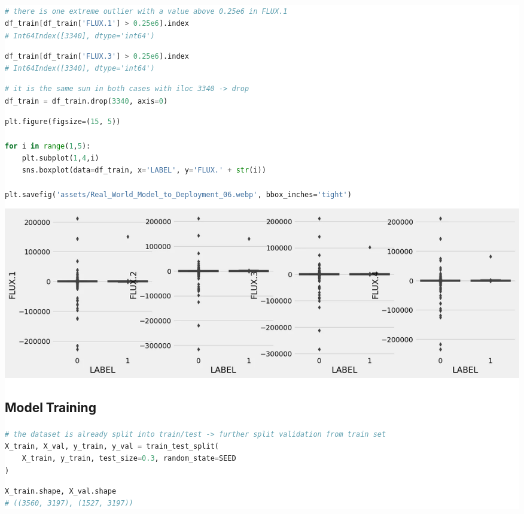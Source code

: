 ```python
# there is one extreme outlier with a value above 0.25e6 in FLUX.1
df_train[df_train['FLUX.1'] > 0.25e6].index
# Int64Index([3340], dtype='int64')
```

```python
df_train[df_train['FLUX.3'] > 0.25e6].index
# Int64Index([3340], dtype='int64')
```

```python
# it is the same sun in both cases with iloc 3340 -> drop
df_train = df_train.drop(3340, axis=0)
```

```python
plt.figure(figsize=(15, 5))

for i in range(1,5):
    plt.subplot(1,4,i)
    sns.boxplot(data=df_train, x='LABEL', y='FLUX.' + str(i))

plt.savefig('assets/Real_World_Model_to_Deployment_06.webp', bbox_inches='tight')
```

![Detection of Exoplanets using Transit Photometry](https://github.com/mpolinowski/automl-gluon-tabular-data/raw/master/05_Real_World_Model/assets/Real_World_Model_to_Deployment_06.webp)


## Model Training

```python
# the dataset is already split into train/test -> further split validation from train set
X_train, X_val, y_train, y_val = train_test_split(
    X_train, y_train, test_size=0.3, random_state=SEED
)
```

```python
X_train.shape, X_val.shape
# ((3560, 3197), (1527, 3197))
```
